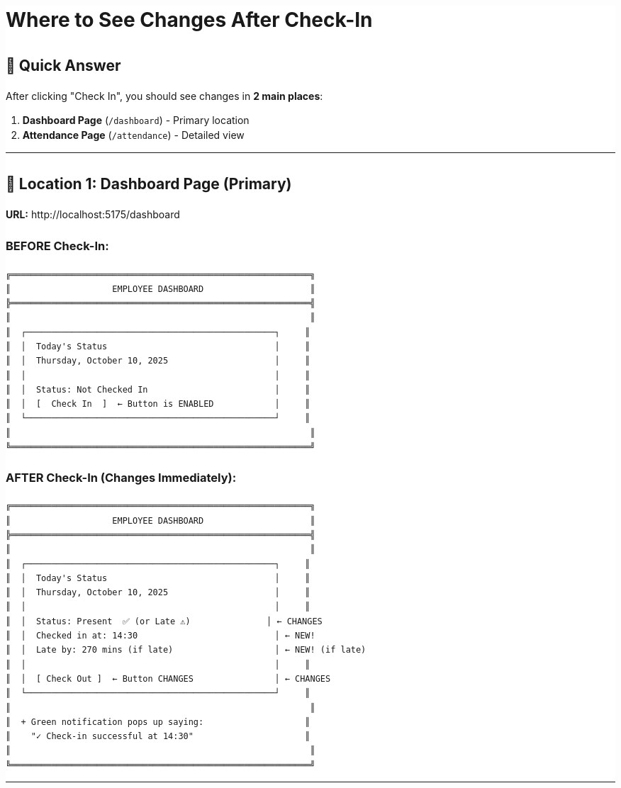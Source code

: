 # Where to See Changes After Check-In

## 🎯 Quick Answer

After clicking "Check In", you should see changes in **2 main places**:

1. **Dashboard Page** (`/dashboard`) - Primary location
2. **Attendance Page** (`/attendance`) - Detailed view

---

## 📍 Location 1: Dashboard Page (Primary)

**URL:** http://localhost:5175/dashboard

### **BEFORE Check-In:**

```
╔═══════════════════════════════════════════════════════════╗
║                    EMPLOYEE DASHBOARD                     ║
╠═══════════════════════════════════════════════════════════╣
║                                                           ║
║  ┌─────────────────────────────────────────────────┐     ║
║  │  Today's Status                                 │     ║
║  │  Thursday, October 10, 2025                     │     ║
║  │                                                 │     ║
║  │  Status: Not Checked In                         │     ║
║  │  [  Check In  ]  ← Button is ENABLED            │     ║
║  └─────────────────────────────────────────────────┘     ║
║                                                           ║
╚═══════════════════════════════════════════════════════════╝
```

### **AFTER Check-In (Changes Immediately):**

```
╔═══════════════════════════════════════════════════════════╗
║                    EMPLOYEE DASHBOARD                     ║
╠═══════════════════════════════════════════════════════════╣
║                                                           ║
║  ┌─────────────────────────────────────────────────┐     ║
║  │  Today's Status                                 │     ║
║  │  Thursday, October 10, 2025                     │     ║
║  │                                                 │     ║
║  │  Status: Present  ✅ (or Late ⚠️)               │ ← CHANGES
║  │  Checked in at: 14:30                           │ ← NEW!
║  │  Late by: 270 mins (if late)                    │ ← NEW! (if late)
║  │                                                 │     ║
║  │  [ Check Out ]  ← Button CHANGES                │ ← CHANGES
║  └─────────────────────────────────────────────────┘     ║
║                                                           ║
║  + Green notification pops up saying:                    ║
║    "✓ Check-in successful at 14:30"                      ║
║                                                           ║
╚═══════════════════════════════════════════════════════════╝
```

---